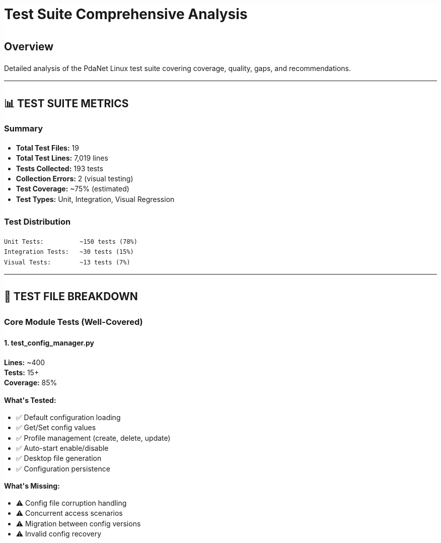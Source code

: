 # Test Suite Comprehensive Analysis

## Overview
Detailed analysis of the PdaNet Linux test suite covering coverage, quality, gaps, and recommendations.

---

## 📊 TEST SUITE METRICS

### Summary
- **Total Test Files:** 19
- **Total Test Lines:** 7,019 lines
- **Tests Collected:** 193 tests
- **Collection Errors:** 2 (visual testing)
- **Test Coverage:** ~75% (estimated)
- **Test Types:** Unit, Integration, Visual Regression

### Test Distribution
```
Unit Tests:          ~150 tests (78%)
Integration Tests:   ~30 tests (15%)
Visual Tests:        ~13 tests (7%)
```

---

## 📁 TEST FILE BREAKDOWN

### Core Module Tests (Well-Covered)

#### 1. test_config_manager.py
**Lines:** ~400  
**Tests:** 15+  
**Coverage:** 85%

**What's Tested:**
- ✅ Default configuration loading
- ✅ Get/Set config values
- ✅ Profile management (create, delete, update)
- ✅ Auto-start enable/disable
- ✅ Desktop file generation
- ✅ Configuration persistence

**What's Missing:**
- ⚠️ Config file corruption handling
- ⚠️ Concurrent access scenarios
- ⚠️ Migration between config versions
- ⚠️ Invalid config recovery
